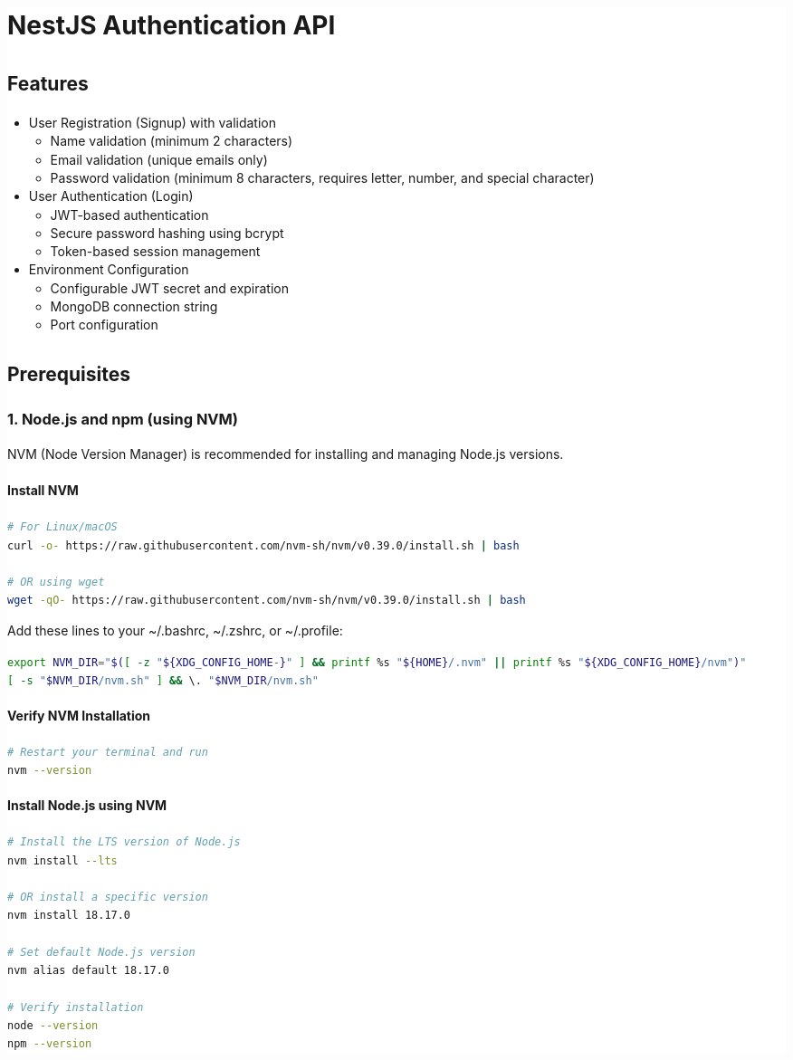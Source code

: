 # NestJS Authentication API

## Features
- User Registration (Signup) with validation
  - Name validation (minimum 2 characters)
  - Email validation (unique emails only)
  - Password validation (minimum 8 characters, requires letter, number, and special character)
- User Authentication (Login)
  - JWT-based authentication
  - Secure password hashing using bcrypt
  - Token-based session management
- Environment Configuration
  - Configurable JWT secret and expiration
  - MongoDB connection string
  - Port configuration

## Prerequisites

### 1. Node.js and npm (using NVM)
NVM (Node Version Manager) is recommended for installing and managing Node.js versions.

#### Install NVM

```bash
# For Linux/macOS
curl -o- https://raw.githubusercontent.com/nvm-sh/nvm/v0.39.0/install.sh | bash

# OR using wget
wget -qO- https://raw.githubusercontent.com/nvm-sh/nvm/v0.39.0/install.sh | bash
```

Add these lines to your ~/.bashrc, ~/.zshrc, or ~/.profile:
```bash
export NVM_DIR="$([ -z "${XDG_CONFIG_HOME-}" ] && printf %s "${HOME}/.nvm" || printf %s "${XDG_CONFIG_HOME}/nvm")"
[ -s "$NVM_DIR/nvm.sh" ] && \. "$NVM_DIR/nvm.sh"
```

#### Verify NVM Installation
```bash
# Restart your terminal and run
nvm --version
```

#### Install Node.js using NVM
```bash
# Install the LTS version of Node.js
nvm install --lts

# OR install a specific version
nvm install 18.17.0

# Set default Node.js version
nvm alias default 18.17.0

# Verify installation
node --version
npm --version
```
